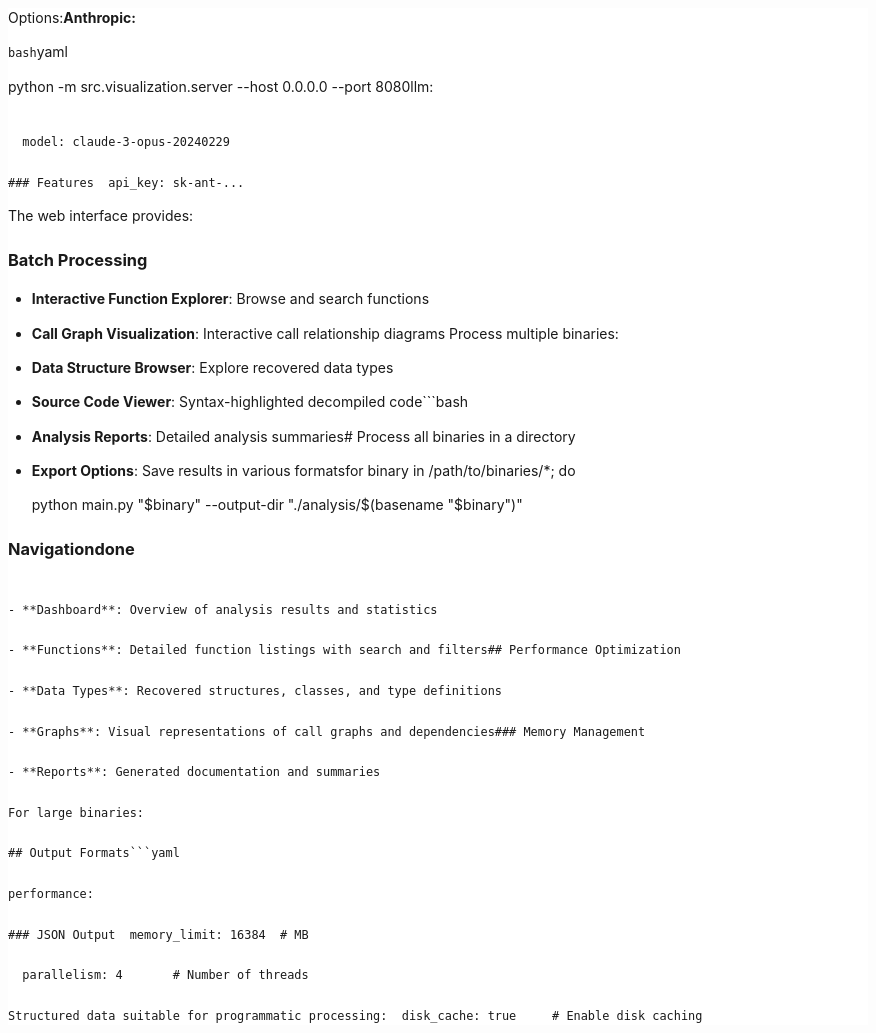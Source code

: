```bash

``````



Options:**Anthropic:**

```bash```yaml

python -m src.visualization.server --host 0.0.0.0 --port 8080llm:

```  provider: anthropic  

  model: claude-3-opus-20240229

### Features  api_key: sk-ant-...

```

The web interface provides:

### Batch Processing

- **Interactive Function Explorer**: Browse and search functions

- **Call Graph Visualization**: Interactive call relationship diagrams  Process multiple binaries:

- **Data Structure Browser**: Explore recovered data types

- **Source Code Viewer**: Syntax-highlighted decompiled code```bash

- **Analysis Reports**: Detailed analysis summaries# Process all binaries in a directory

- **Export Options**: Save results in various formatsfor binary in /path/to/binaries/*; do

    python main.py "$binary" --output-dir "./analysis/$(basename "$binary")"

### Navigationdone

```

- **Dashboard**: Overview of analysis results and statistics

- **Functions**: Detailed function listings with search and filters## Performance Optimization

- **Data Types**: Recovered structures, classes, and type definitions

- **Graphs**: Visual representations of call graphs and dependencies### Memory Management

- **Reports**: Generated documentation and summaries

For large binaries:

## Output Formats```yaml

performance:

### JSON Output  memory_limit: 16384  # MB

  parallelism: 4       # Number of threads

Structured data suitable for programmatic processing:  disk_cache: true     # Enable disk caching

```
